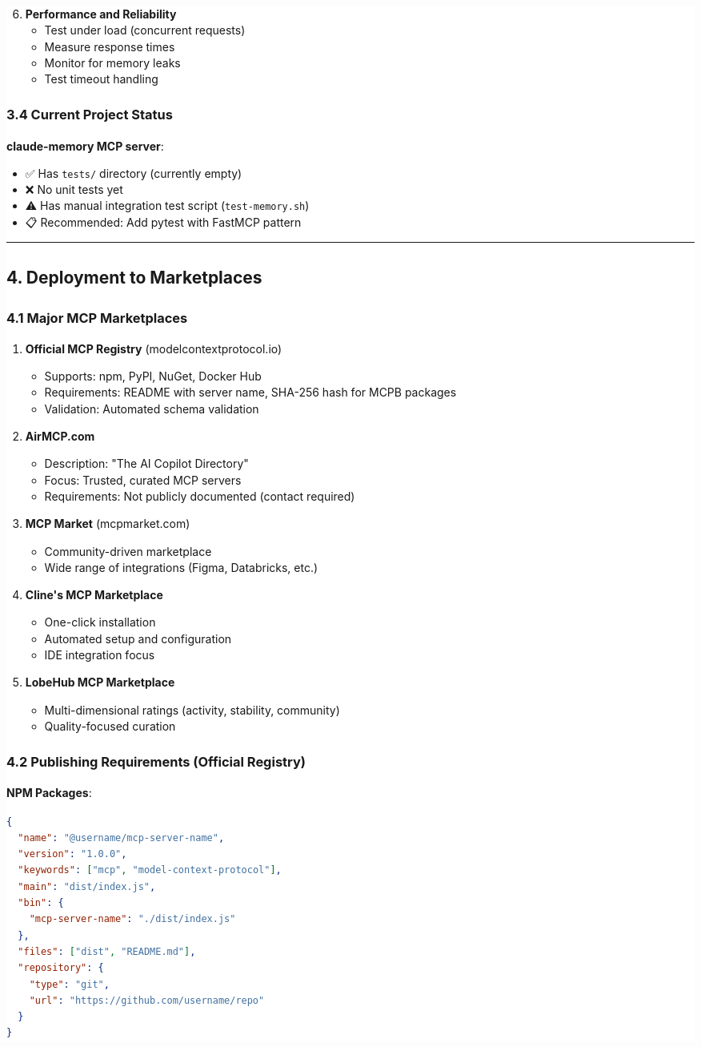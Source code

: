 6. **Performance and Reliability**
   - Test under load (concurrent requests)
   - Measure response times
   - Monitor for memory leaks
   - Test timeout handling

### 3.4 Current Project Status

**claude-memory MCP server**:
- ✅ Has `tests/` directory (currently empty)
- ❌ No unit tests yet
- ⚠️ Has manual integration test script (`test-memory.sh`)
- 📋 Recommended: Add pytest with FastMCP pattern

---

## 4. Deployment to Marketplaces

### 4.1 Major MCP Marketplaces

1. **Official MCP Registry** (modelcontextprotocol.io)
   - Supports: npm, PyPI, NuGet, Docker Hub
   - Requirements: README with server name, SHA-256 hash for MCPB packages
   - Validation: Automated schema validation

2. **AirMCP.com**
   - Description: "The AI Copilot Directory"
   - Focus: Trusted, curated MCP servers
   - Requirements: Not publicly documented (contact required)

3. **MCP Market** (mcpmarket.com)
   - Community-driven marketplace
   - Wide range of integrations (Figma, Databricks, etc.)

4. **Cline's MCP Marketplace**
   - One-click installation
   - Automated setup and configuration
   - IDE integration focus

5. **LobeHub MCP Marketplace**
   - Multi-dimensional ratings (activity, stability, community)
   - Quality-focused curation

### 4.2 Publishing Requirements (Official Registry)

**NPM Packages**:
```json
{
  "name": "@username/mcp-server-name",
  "version": "1.0.0",
  "keywords": ["mcp", "model-context-protocol"],
  "main": "dist/index.js",
  "bin": {
    "mcp-server-name": "./dist/index.js"
  },
  "files": ["dist", "README.md"],
  "repository": {
    "type": "git",
    "url": "https://github.com/username/repo"
  }
}
```
